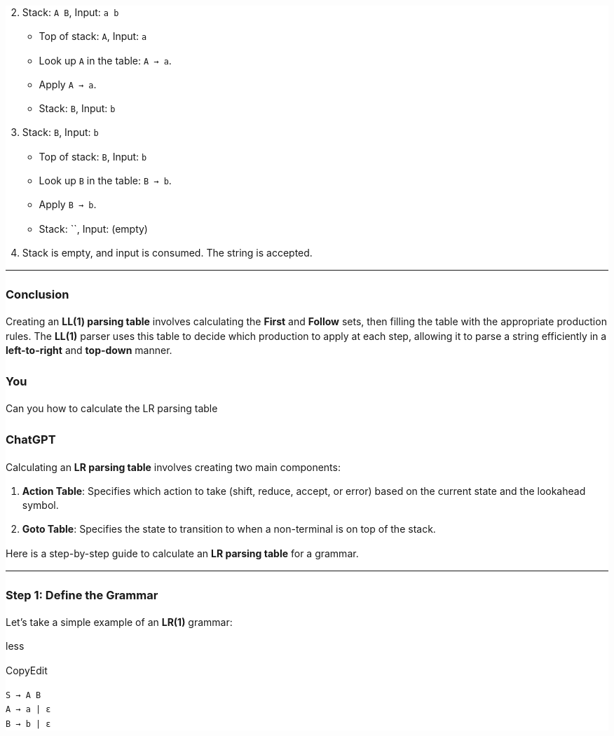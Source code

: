 2.  Stack: `A B`, Input: `a b`
    
    -   Top of stack: `A`, Input: `a`
        
    -   Look up `A` in the table: `A → a`.
        
    -   Apply `A → a`.
        
    -   Stack: `B`, Input: `b`
        
3.  Stack: `B`, Input: `b`
    
    -   Top of stack: `B`, Input: `b`
        
    -   Look up `B` in the table: `B → b`.
        
    -   Apply `B → b`.
        
    -   Stack: \`\`, Input: (empty)
        
4.  Stack is empty, and input is consumed. The string is accepted.
    

* * *

### **Conclusion**

Creating an **LL(1) parsing table** involves calculating the **First** and **Follow** sets, then filling the table with the appropriate production rules. The **LL(1)** parser uses this table to decide which production to apply at each step, allowing it to parse a string efficiently in a **left-to-right** and **top-down** manner.

### You

Can you how to calculate the LR parsing table

### ChatGPT

Calculating an **LR parsing table** involves creating two main components:

1.  **Action Table**: Specifies which action to take (shift, reduce, accept, or error) based on the current state and the lookahead symbol.
    
2.  **Goto Table**: Specifies the state to transition to when a non-terminal is on top of the stack.
    

Here is a step-by-step guide to calculate an **LR parsing table** for a grammar.

* * *

### **Step 1: Define the Grammar**

Let’s take a simple example of an **LR(1)** grammar:

less

CopyEdit

```
S → A B
A → a | ε
B → b | ε
```
